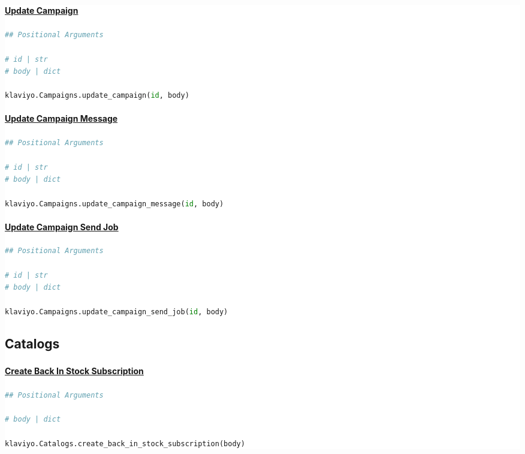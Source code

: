 


#### [Update Campaign](https://developers.klaviyo.com/en/v2023-07-15/reference/update_campaign)

```python
## Positional Arguments

# id | str
# body | dict

klaviyo.Campaigns.update_campaign(id, body)
```




#### [Update Campaign Message](https://developers.klaviyo.com/en/v2023-07-15/reference/update_campaign_message)

```python
## Positional Arguments

# id | str
# body | dict

klaviyo.Campaigns.update_campaign_message(id, body)
```




#### [Update Campaign Send Job](https://developers.klaviyo.com/en/v2023-07-15/reference/update_campaign_send_job)

```python
## Positional Arguments

# id | str
# body | dict

klaviyo.Campaigns.update_campaign_send_job(id, body)
```






## Catalogs

#### [Create Back In Stock Subscription](https://developers.klaviyo.com/en/v2023-07-15/reference/create_back_in_stock_subscription)

```python
## Positional Arguments

# body | dict

klaviyo.Catalogs.create_back_in_stock_subscription(body)
```
